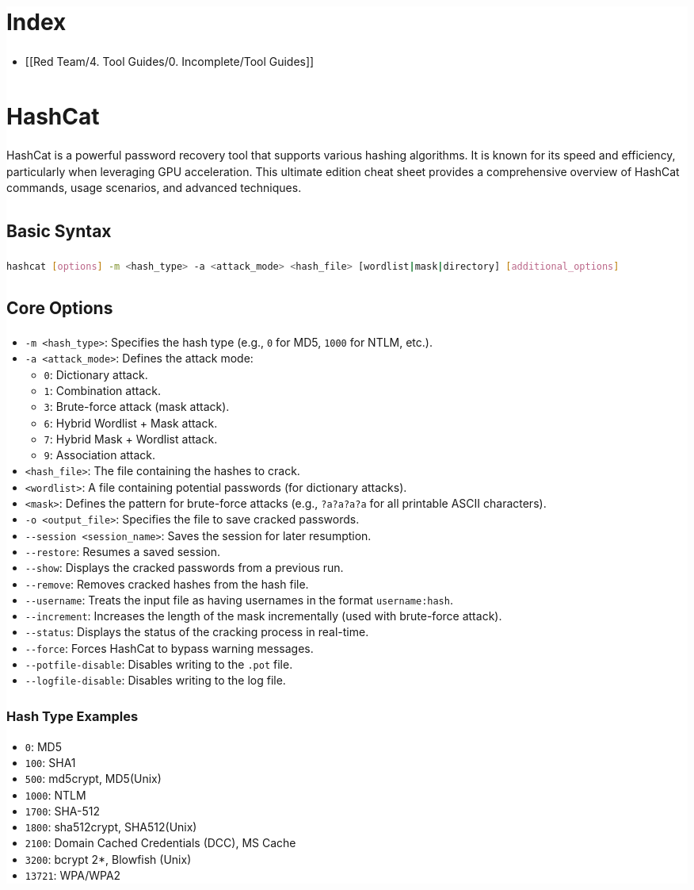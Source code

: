 # Index
- [[Red Team/4. Tool Guides/0. Incomplete/Tool Guides]]

# HashCat

HashCat is a powerful password recovery tool that supports various hashing algorithms. It is known for its speed and efficiency, particularly when leveraging GPU acceleration. This ultimate edition cheat sheet provides a comprehensive overview of HashCat commands, usage scenarios, and advanced techniques.

## Basic Syntax
```bash
hashcat [options] -m <hash_type> -a <attack_mode> <hash_file> [wordlist|mask|directory] [additional_options]
```

## Core Options

- `-m <hash_type>`: Specifies the hash type (e.g., `0` for MD5, `1000` for NTLM, etc.).
- `-a <attack_mode>`: Defines the attack mode:
  - `0`: Dictionary attack.
  - `1`: Combination attack.
  - `3`: Brute-force attack (mask attack).
  - `6`: Hybrid Wordlist + Mask attack.
  - `7`: Hybrid Mask + Wordlist attack.
  - `9`: Association attack.
- `<hash_file>`: The file containing the hashes to crack.
- `<wordlist>`: A file containing potential passwords (for dictionary attacks).
- `<mask>`: Defines the pattern for brute-force attacks (e.g., `?a?a?a?a` for all printable ASCII characters).
- `-o <output_file>`: Specifies the file to save cracked passwords.
- `--session <session_name>`: Saves the session for later resumption.
- `--restore`: Resumes a saved session.
- `--show`: Displays the cracked passwords from a previous run.
- `--remove`: Removes cracked hashes from the hash file.
- `--username`: Treats the input file as having usernames in the format `username:hash`.
- `--increment`: Increases the length of the mask incrementally (used with brute-force attack).
- `--status`: Displays the status of the cracking process in real-time.
- `--force`: Forces HashCat to bypass warning messages.
- `--potfile-disable`: Disables writing to the `.pot` file.
- `--logfile-disable`: Disables writing to the log file.

### Hash Type Examples

- `0`: MD5
- `100`: SHA1
- `500`: md5crypt, MD5(Unix)
- `1000`: NTLM
- `1700`: SHA-512
- `1800`: sha512crypt, SHA512(Unix)
- `2100`: Domain Cached Credentials (DCC), MS Cache
- `3200`: bcrypt $2*$, Blowfish (Unix)
- `13721`: WPA/WPA2
